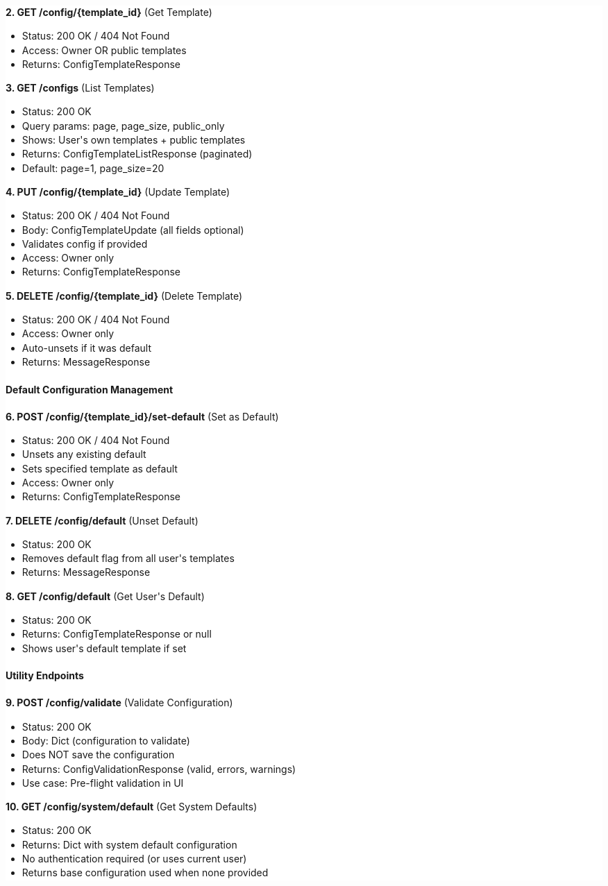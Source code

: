 **2. GET /config/{template_id}** (Get Template)
- Status: 200 OK / 404 Not Found
- Access: Owner OR public templates
- Returns: ConfigTemplateResponse

**3. GET /configs** (List Templates)
- Status: 200 OK
- Query params: page, page_size, public_only
- Shows: User's own templates + public templates
- Returns: ConfigTemplateListResponse (paginated)
- Default: page=1, page_size=20

**4. PUT /config/{template_id}** (Update Template)
- Status: 200 OK / 404 Not Found
- Body: ConfigTemplateUpdate (all fields optional)
- Validates config if provided
- Access: Owner only
- Returns: ConfigTemplateResponse

**5. DELETE /config/{template_id}** (Delete Template)
- Status: 200 OK / 404 Not Found
- Access: Owner only
- Auto-unsets if it was default
- Returns: MessageResponse

#### Default Configuration Management

**6. POST /config/{template_id}/set-default** (Set as Default)
- Status: 200 OK / 404 Not Found
- Unsets any existing default
- Sets specified template as default
- Access: Owner only
- Returns: ConfigTemplateResponse

**7. DELETE /config/default** (Unset Default)
- Status: 200 OK
- Removes default flag from all user's templates
- Returns: MessageResponse

**8. GET /config/default** (Get User's Default)
- Status: 200 OK
- Returns: ConfigTemplateResponse or null
- Shows user's default template if set

#### Utility Endpoints

**9. POST /config/validate** (Validate Configuration)
- Status: 200 OK
- Body: Dict (configuration to validate)
- Does NOT save the configuration
- Returns: ConfigValidationResponse (valid, errors, warnings)
- Use case: Pre-flight validation in UI

**10. GET /config/system/default** (Get System Defaults)
- Status: 200 OK
- Returns: Dict with system default configuration
- No authentication required (or uses current user)
- Returns base configuration used when none provided
